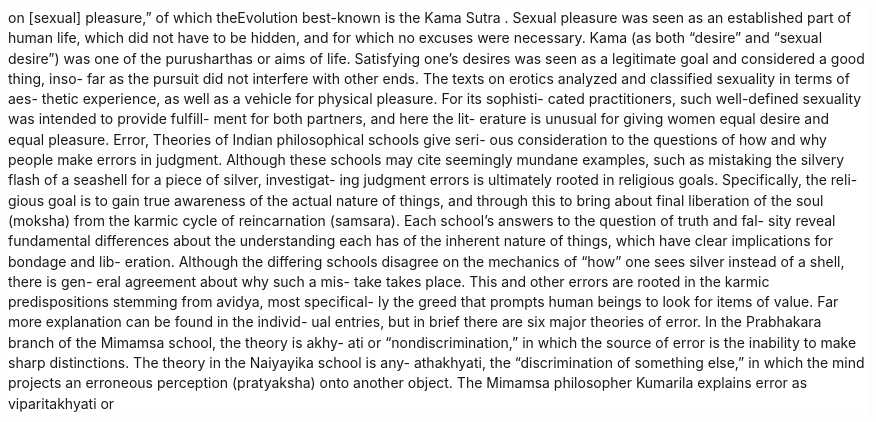 on [sexual] pleasure,” of which theEvolution
best-known is the Kama Sutra . Sexual
pleasure was seen as an established part
of human life, which did not have to be
hidden, and for which no excuses were
necessary. Kama (as both “desire” and
“sexual desire”) was one of the
purusharthas or aims of life. Satisfying
one’s desires was seen as a legitimate
goal and considered a good thing, inso-
far as the pursuit did not interfere with
other ends. The texts on erotics analyzed
and classified sexuality in terms of aes-
thetic experience, as well as a vehicle
for physical pleasure. For its sophisti-
cated practitioners, such well-defined
sexuality was intended to provide fulfill-
ment for both partners, and here the lit-
erature is unusual for giving women
equal desire and equal pleasure.
Error, Theories of
Indian philosophical schools give seri-
ous consideration to the questions of
how and why people make errors in
judgment. Although these schools may
cite seemingly mundane examples, such
as mistaking the silvery flash of a
seashell for a piece of silver, investigat-
ing judgment errors is ultimately rooted
in religious goals. Specifically, the reli-
gious goal is to gain true awareness of
the actual nature of things, and through
this to bring about final liberation of the
soul (moksha) from the karmic cycle of
reincarnation (samsara). Each school’s
answers to the question of truth and fal-
sity reveal fundamental differences
about the understanding each has of the
inherent nature of things, which have
clear implications for bondage and lib-
eration. Although the differing schools
disagree on the mechanics of “how” one
sees silver instead of a shell, there is gen-
eral agreement about why such a mis-
take takes place. This and other errors
are rooted in the karmic predispositions
stemming from avidya, most specifical-
ly the greed that prompts human beings
to look for items of value. Far more
explanation can be found in the individ-
ual entries, but in brief there are six
major theories of error.
In the Prabhakara branch of the
Mimamsa school, the theory is akhy-
ati or “nondiscrimination,” in which
the source of error is the inability to
make sharp distinctions. The theory
in the Naiyayika school is any-
athakhyati, the “discrimination of
something else,” in which the mind
projects an erroneous perception
(pratyaksha) onto another object.
The Mimamsa philosopher Kumarila
explains error as viparitakhyati or